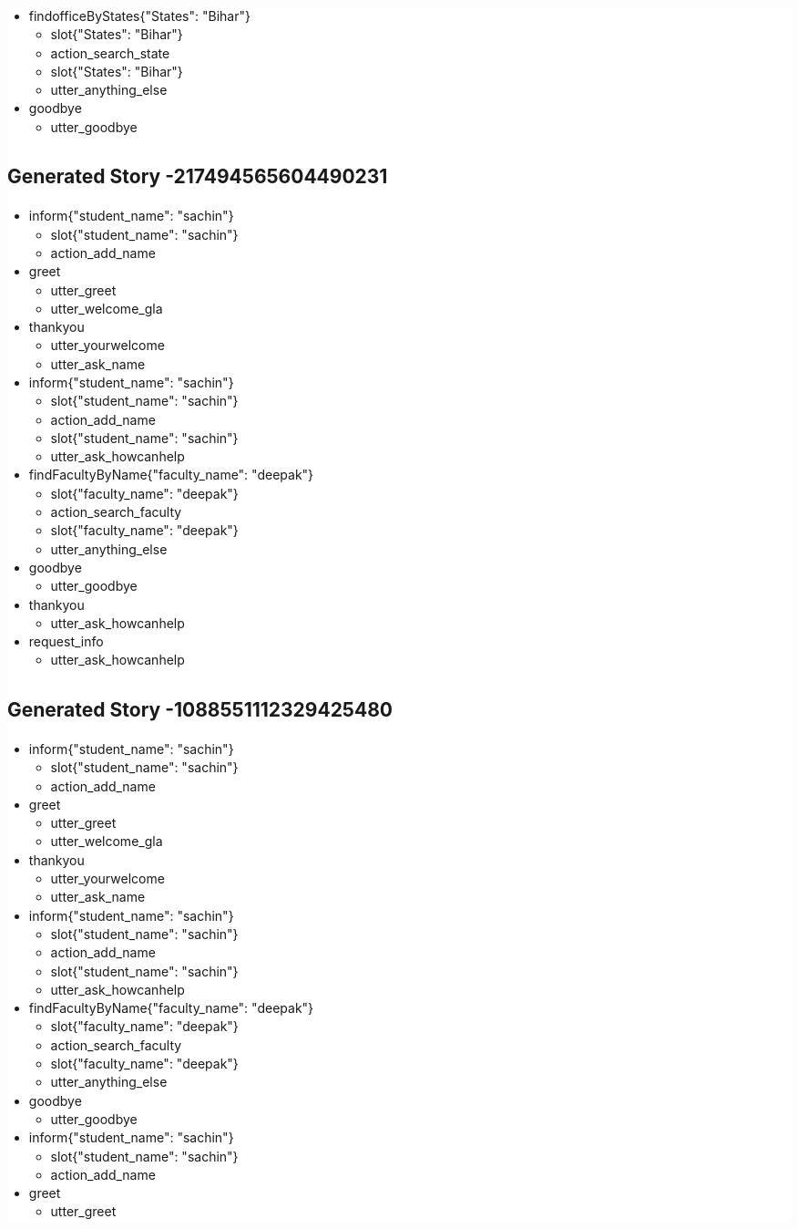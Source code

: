 * findofficeByStates{"States": "Bihar"}
    - slot{"States": "Bihar"}
    - action_search_state
    - slot{"States": "Bihar"}
    - utter_anything_else
* goodbye
    - utter_goodbye

## Generated Story -217494565604490231
* inform{"student_name": "sachin"}
    - slot{"student_name": "sachin"}
    - action_add_name
* greet
    - utter_greet
    - utter_welcome_gla
* thankyou
    - utter_yourwelcome
    - utter_ask_name
* inform{"student_name": "sachin"}
    - slot{"student_name": "sachin"}
    - action_add_name
    - slot{"student_name": "sachin"}
    - utter_ask_howcanhelp
* findFacultyByName{"faculty_name": "deepak"}
    - slot{"faculty_name": "deepak"}
    - action_search_faculty
    - slot{"faculty_name": "deepak"}
    - utter_anything_else
* goodbye
    - utter_goodbye
* thankyou
    - utter_ask_howcanhelp
* request_info
    - utter_ask_howcanhelp

## Generated Story -1088551112329425480
* inform{"student_name": "sachin"}
    - slot{"student_name": "sachin"}
    - action_add_name
* greet
    - utter_greet
    - utter_welcome_gla
* thankyou
    - utter_yourwelcome
    - utter_ask_name
* inform{"student_name": "sachin"}
    - slot{"student_name": "sachin"}
    - action_add_name
    - slot{"student_name": "sachin"}
    - utter_ask_howcanhelp
* findFacultyByName{"faculty_name": "deepak"}
    - slot{"faculty_name": "deepak"}
    - action_search_faculty
    - slot{"faculty_name": "deepak"}
    - utter_anything_else
* goodbye
    - utter_goodbye
* inform{"student_name": "sachin"}
    - slot{"student_name": "sachin"}
    - action_add_name
* greet
    - utter_greet